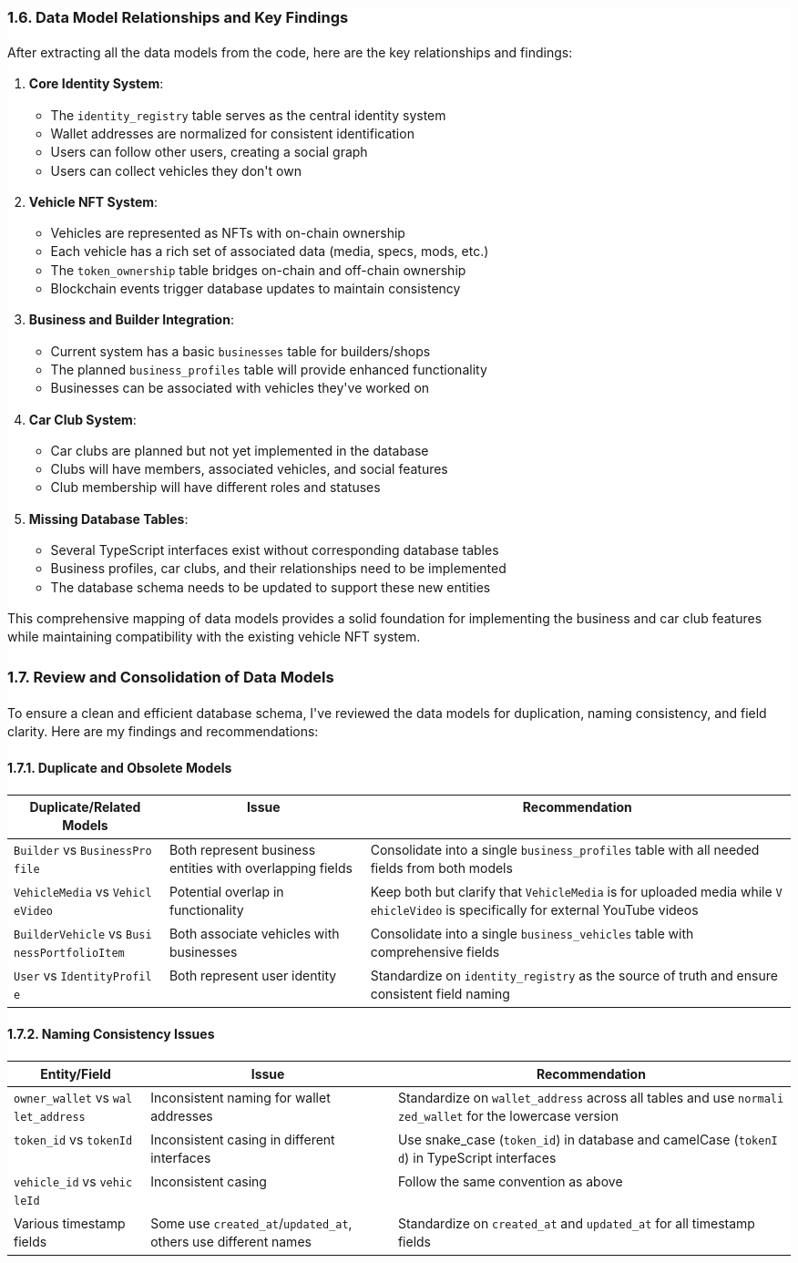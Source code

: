 ### 1.6. Data Model Relationships and Key Findings

After extracting all the data models from the code, here are the key relationships and findings:

1. **Core Identity System**:
   - The `identity_registry` table serves as the central identity system
   - Wallet addresses are normalized for consistent identification
   - Users can follow other users, creating a social graph
   - Users can collect vehicles they don't own

2. **Vehicle NFT System**:
   - Vehicles are represented as NFTs with on-chain ownership
   - Each vehicle has a rich set of associated data (media, specs, mods, etc.)
   - The `token_ownership` table bridges on-chain and off-chain ownership
   - Blockchain events trigger database updates to maintain consistency

3. **Business and Builder Integration**:
   - Current system has a basic `businesses` table for builders/shops
   - The planned `business_profiles` table will provide enhanced functionality
   - Businesses can be associated with vehicles they've worked on

4. **Car Club System**:
   - Car clubs are planned but not yet implemented in the database
   - Clubs will have members, associated vehicles, and social features
   - Club membership will have different roles and statuses

5. **Missing Database Tables**:
   - Several TypeScript interfaces exist without corresponding database tables
   - Business profiles, car clubs, and their relationships need to be implemented
   - The database schema needs to be updated to support these new entities

This comprehensive mapping of data models provides a solid foundation for implementing the business and car club features while maintaining compatibility with the existing vehicle NFT system.

### 1.7. Review and Consolidation of Data Models

To ensure a clean and efficient database schema, I've reviewed the data models for duplication, naming consistency, and field clarity. Here are my findings and recommendations:

#### 1.7.1. Duplicate and Obsolete Models

| Duplicate/Related Models | Issue | Recommendation |
|--------------------------|-------|----------------|
| `Builder` vs `BusinessProfile` | Both represent business entities with overlapping fields | Consolidate into a single `business_profiles` table with all needed fields from both models |
| `VehicleMedia` vs `VehicleVideo` | Potential overlap in functionality | Keep both but clarify that `VehicleMedia` is for uploaded media while `VehicleVideo` is specifically for external YouTube videos |
| `BuilderVehicle` vs `BusinessPortfolioItem` | Both associate vehicles with businesses | Consolidate into a single `business_vehicles` table with comprehensive fields |
| `User` vs `IdentityProfile` | Both represent user identity | Standardize on `identity_registry` as the source of truth and ensure consistent field naming |

#### 1.7.2. Naming Consistency Issues

| Entity/Field | Issue | Recommendation |
|--------------|-------|----------------|
| `owner_wallet` vs `wallet_address` | Inconsistent naming for wallet addresses | Standardize on `wallet_address` across all tables and use `normalized_wallet` for the lowercase version |
| `token_id` vs `tokenId` | Inconsistent casing in different interfaces | Use snake_case (`token_id`) in database and camelCase (`tokenId`) in TypeScript interfaces |
| `vehicle_id` vs `vehicleId` | Inconsistent casing | Follow the same convention as above |
| Various timestamp fields | Some use `created_at`/`updated_at`, others use different names | Standardize on `created_at` and `updated_at` for all timestamp fields |
